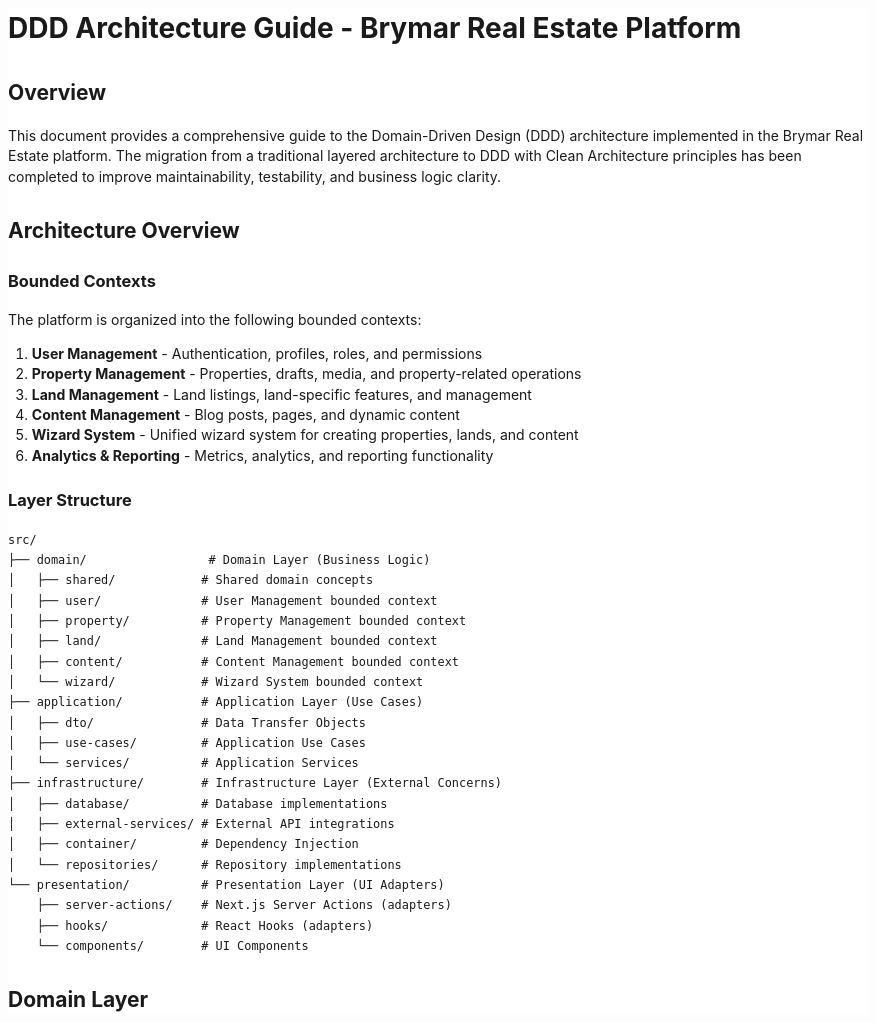 # DDD Architecture Guide - Brymar Real Estate Platform

## Overview

This document provides a comprehensive guide to the Domain-Driven Design (DDD) architecture implemented in the Brymar Real Estate platform. The migration from a traditional layered architecture to DDD with Clean Architecture principles has been completed to improve maintainability, testability, and business logic clarity.

## Architecture Overview

### Bounded Contexts

The platform is organized into the following bounded contexts:

1. **User Management** - Authentication, profiles, roles, and permissions
2. **Property Management** - Properties, drafts, media, and property-related operations
3. **Land Management** - Land listings, land-specific features, and management
4. **Content Management** - Blog posts, pages, and dynamic content
5. **Wizard System** - Unified wizard system for creating properties, lands, and content
6. **Analytics & Reporting** - Metrics, analytics, and reporting functionality

### Layer Structure

```
src/
├── domain/                 # Domain Layer (Business Logic)
│   ├── shared/            # Shared domain concepts
│   ├── user/              # User Management bounded context
│   ├── property/          # Property Management bounded context
│   ├── land/              # Land Management bounded context
│   ├── content/           # Content Management bounded context
│   └── wizard/            # Wizard System bounded context
├── application/           # Application Layer (Use Cases)
│   ├── dto/               # Data Transfer Objects
│   ├── use-cases/         # Application Use Cases
│   └── services/          # Application Services
├── infrastructure/        # Infrastructure Layer (External Concerns)
│   ├── database/          # Database implementations
│   ├── external-services/ # External API integrations
│   ├── container/         # Dependency Injection
│   └── repositories/      # Repository implementations
└── presentation/          # Presentation Layer (UI Adapters)
    ├── server-actions/    # Next.js Server Actions (adapters)
    ├── hooks/             # React Hooks (adapters)
    └── components/        # UI Components
```

## Domain Layer
